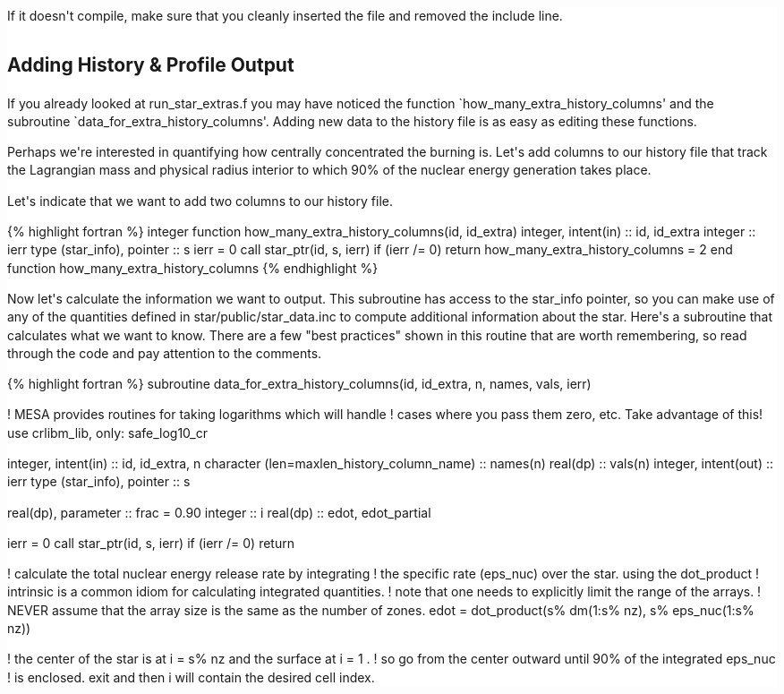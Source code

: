 If it doesn't compile, make sure that you cleanly inserted the file
and removed the include line.

## Adding History & Profile Output

If you already looked at run\_star\_extras.f you may have noticed the
function \`how\_many\_extra\_history\_columns' and the subroutine
\`data\_for\_extra\_history\_columns'.  Adding new data to the history file
is as easy as editing these functions.

Perhaps we're interested in quantifying how centrally concentrated the
burning is. Let's add columns to our history file that track the
Lagrangian mass and physical radius interior to which 90% of the
nuclear energy generation takes place.

Let's indicate that we want to add two columns to our history file.

{% highlight fortran %}
integer function how_many_extra_history_columns(id, id_extra)
   integer, intent(in) :: id, id_extra
   integer :: ierr
   type (star_info), pointer :: s
   ierr = 0
   call star_ptr(id, s, ierr)
   if (ierr /= 0) return
   how_many_extra_history_columns = 2
end function how_many_extra_history_columns
{% endhighlight %}

Now let's calculate the information we want to output.  This
subroutine has access to the star\_info pointer, so you can make use of
any of the quantities defined in star/public/star\_data.inc to compute
additional information about the star.  Here's a subroutine that
calculates what we want to know.  There are a few "best practices"
shown in this routine that are worth remembering, so read through the
code and pay attention to the comments.

{% highlight fortran %}
subroutine data_for_extra_history_columns(id, id_extra, n, names, vals, ierr)

   ! MESA provides routines for taking logarithms which will handle
   ! cases where you pass them zero, etc.  Take advantage of this!
   use crlibm_lib, only: safe_log10_cr

   integer, intent(in) :: id, id_extra, n
   character (len=maxlen_history_column_name) :: names(n)
   real(dp) :: vals(n)
   integer, intent(out) :: ierr
   type (star_info), pointer :: s

   real(dp), parameter :: frac = 0.90
   integer :: i
   real(dp) :: edot, edot_partial

   ierr = 0
   call star_ptr(id, s, ierr)
   if (ierr /= 0) return

   ! calculate the total nuclear energy release rate by integrating
   ! the specific rate (eps_nuc) over the star.  using the dot_product
   ! intrinsic is a common idiom for calculating integrated quantities.
   ! note that one needs to explicitly limit the range of the arrays.
   ! NEVER assume that the array size is the same as the number of zones.
   edot = dot_product(s% dm(1:s% nz), s% eps_nuc(1:s% nz))

   ! the center of the star is at i = s% nz and the surface at i = 1 .
   ! so go from the center outward until 90% of the integrated eps_nuc
   ! is enclosed.  exit and then i will contain the desired cell index.